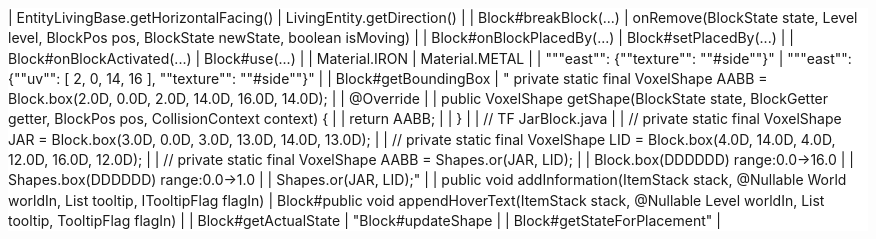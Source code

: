 | EntityLivingBase.getHorizontalFacing()                                                                                                                                                                              | LivingEntity.getDirection()                                                                                                                                   |
| Block#breakBlock(...)                                                                                                                                                                                               | onRemove(BlockState state, Level level, BlockPos pos, BlockState newState, boolean isMoving)                                                                  |
| Block#onBlockPlacedBy(...)                                                                                                                                                                                          | Block#setPlacedBy(...)                                                                                                                                        |
| Block#onBlockActivated(...)                                                                                                                                                                                         | Block#use(...)                                                                                                                                                |
| Material.IRON                                                                                                                                                                                                       | Material.METAL                                                                                                                                                |
| """east"": {""texture"": ""#side""}"                                                                                                                                                                                | """east"": {""uv"": [ 2, 0, 14, 16 ], ""texture"": ""#side""}"                                                                                                |
| Block#getBoundingBox                                                                                                                                                                                                | "    private static final VoxelShape AABB = Block.box(2.0D, 0.0D, 2.0D, 14.0D, 16.0D, 14.0D);                                                                 |
|     @Override                                                                                                                                                                                                       |
|     public VoxelShape getShape(BlockState state, BlockGetter getter, BlockPos pos, CollisionContext context) {                                                                                                      |
|         return AABB;                                                                                                                                                                                                |
|     }                                                                                                                                                                                                               |
|     // TF JarBlock.java                                                                                                                                                                                             |
| //    private static final VoxelShape JAR = Block.box(3.0D, 0.0D, 3.0D, 13.0D, 14.0D, 13.0D);                                                                                                                       |
| //    private static final VoxelShape LID = Block.box(4.0D, 14.0D, 4.0D, 12.0D, 16.0D, 12.0D);                                                                                                                      |
| //    private static final VoxelShape AABB = Shapes.or(JAR, LID);                                                                                                                                                   |
| Block.box(DDDDDD) range:0.0->16.0                                                                                                                                                                                   |
| Shapes.box(DDDDDD) range:0.0->1.0                                                                                                                                                                                   |
| Shapes.or(JAR, LID);"                                                                                                                                                                                               |
| public void addInformation(ItemStack stack, @Nullable World worldIn, List<String> tooltip, ITooltipFlag flagIn)                                                                                                     | Block#public void appendHoverText(ItemStack stack, @Nullable Level worldIn, List<Component> tooltip, TooltipFlag flagIn)                                      |
| Block#getActualState                                                                                                                                                                                                | "Block#updateShape                                                                                                                                            |
| Block#getStateForPlacement"                                                                                                                                                                                         |